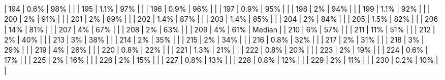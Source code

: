 | 194 | 0.6% | 98% |  |
| 195 | 1.1% | 97% |  |
| 196 | 0.9% | 96% |  |
| 197 | 0.9% | 95% |  |
| 198 | 2% | 94% |  |
| 199 | 1.1% | 92% |  |
| 200 | 2% | 91% |  |
| 201 | 2% | 89% |  |
| 202 | 1.4% | 87% |  |
| 203 | 1.4% | 85% |  |
| 204 | 2% | 84% |  |
| 205 | 1.5% | 82% |  |
| 206 | 14% | 81% |  |
| 207 | 4% | 67% |  |
| 208 | 2% | 63% |  |
| 209 | 4% | 61% | Median |
| 210 | 6% | 57% |  |
| 211 | 11% | 51% |  |
| 212 | 2% | 40% |  |
| 213 | 3% | 38% |  |
| 214 | 2% | 35% |  |
| 215 | 2% | 34% |  |
| 216 | 0.8% | 32% |  |
| 217 | 2% | 31% |  |
| 218 | 3% | 29% |  |
| 219 | 4% | 26% |  |
| 220 | 0.8% | 22% |  |
| 221 | 1.3% | 21% |  |
| 222 | 0.8% | 20% |  |
| 223 | 2% | 19% |  |
| 224 | 0.6% | 17% |  |
| 225 | 2% | 16% |  |
| 226 | 2% | 15% |  |
| 227 | 0.8% | 13% |  |
| 228 | 0.8% | 12% |  |
| 229 | 2% | 11% |  |
| 230 | 0.2% | 10% |  |
